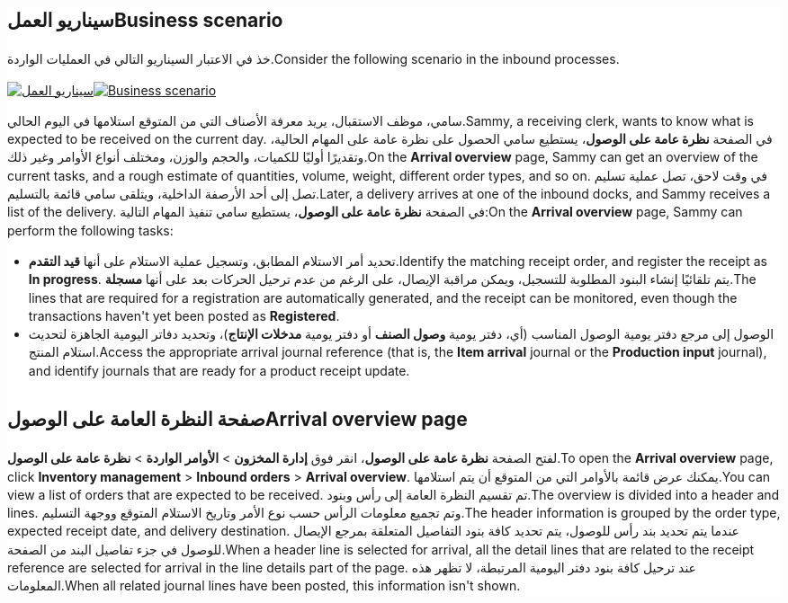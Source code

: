 ## <a name="business-scenario"></a><span data-ttu-id="b74e2-110">سيناريو العمل</span><span class="sxs-lookup"><span data-stu-id="b74e2-110">Business scenario</span></span>
<span data-ttu-id="b74e2-111">خذ في الاعتبار السيناريو التالي في العمليات الواردة.</span><span class="sxs-lookup"><span data-stu-id="b74e2-111">Consider the following scenario in the inbound processes.</span></span>

<span data-ttu-id="b74e2-112">[![سيناريو العمل](./media/arrival-overview-scenario.png)](./media/arrival-overview-scenario.png)</span><span class="sxs-lookup"><span data-stu-id="b74e2-112">[![Business scenario](./media/arrival-overview-scenario.png)](./media/arrival-overview-scenario.png)</span></span>

<span data-ttu-id="b74e2-113">سامي، موظف الاستقبال، يريد معرفة الأصناف التي من المتوقع استلامها في اليوم الحالي.</span><span class="sxs-lookup"><span data-stu-id="b74e2-113">Sammy, a receiving clerk, wants to know what is expected to be received on the current day.</span></span> <span data-ttu-id="b74e2-114">في الصفحة **نظرة عامة على الوصول**، يستطيع سامي الحصول على نظرة عامة على المهام الحالية، وتقديرًا أوليًا للكميات، والحجم والوزن، ومختلف أنواع الأوامر وغير ذلك.</span><span class="sxs-lookup"><span data-stu-id="b74e2-114">On the **Arrival overview** page, Sammy can get an overview of the current tasks, and a rough estimate of quantities, volume, weight, different order types, and so on.</span></span> <span data-ttu-id="b74e2-115">في وقت لاحق، تصل عملية تسليم تصل إلى أحد الأرصفة الداخلية، ويتلقى سامي قائمة بالتسليم.</span><span class="sxs-lookup"><span data-stu-id="b74e2-115">Later, a delivery arrives at one of the inbound docks, and Sammy receives a list of the delivery.</span></span> <span data-ttu-id="b74e2-116">في الصفحة **نظرة عامة على الوصول**، يستطيع سامي تنفيذ المهام التالية:</span><span class="sxs-lookup"><span data-stu-id="b74e2-116">On the **Arrival overview** page, Sammy can perform the following tasks:</span></span>

-   <span data-ttu-id="b74e2-117">تحديد أمر الاستلام المطابق، وتسجيل عملية الاستلام على أنها **قيد التقدم**.</span><span class="sxs-lookup"><span data-stu-id="b74e2-117">Identify the matching receipt order, and register the receipt as **In progress**.</span></span> <span data-ttu-id="b74e2-118">يتم تلقائيًا إنشاء البنود المطلوبة للتسجيل، ويمكن مراقبة الإيصال، على الرغم من عدم ترحيل الحركات بعد على أنها **مسجلة**.</span><span class="sxs-lookup"><span data-stu-id="b74e2-118">The lines that are required for a registration are automatically generated, and the receipt can be monitored, even though the transactions haven't yet been posted as **Registered**.</span></span>
-   <span data-ttu-id="b74e2-119">الوصول إلى مرجع دفتر يومية الوصول المناسب (أي، دفتر يومية **وصول الصنف** أو دفتر يومية **مدخلات الإنتاج**)، وتحديد دفاتر اليومية الجاهزة لتحديث استلام المنتج.</span><span class="sxs-lookup"><span data-stu-id="b74e2-119">Access the appropriate arrival journal reference (that is, the **Item arrival** journal or the **Production input** journal), and identify journals that are ready for a product receipt update.</span></span>

## <a name="arrival-overview-page"></a><span data-ttu-id="b74e2-120">صفحة النظرة العامة على الوصول</span><span class="sxs-lookup"><span data-stu-id="b74e2-120">Arrival overview page</span></span>
<span data-ttu-id="b74e2-121">لفتح الصفحة **نظرة عامة على الوصول**، انقر فوق **إدارة المخزون** &gt; **الأوامر الواردة** &gt; **نظرة عامة على الوصول**.</span><span class="sxs-lookup"><span data-stu-id="b74e2-121">To open the **Arrival overview** page, click **Inventory management** &gt; **Inbound orders** &gt; **Arrival overview**.</span></span> <span data-ttu-id="b74e2-122">يمكنك عرض قائمة بالأوامر التي من المتوقع أن يتم استلامها.</span><span class="sxs-lookup"><span data-stu-id="b74e2-122">You can view a list of orders that are expected to be received.</span></span> <span data-ttu-id="b74e2-123">تم تقسيم النظرة العامة إلى رأس وبنود.</span><span class="sxs-lookup"><span data-stu-id="b74e2-123">The overview is divided into a header and lines.</span></span> <span data-ttu-id="b74e2-124">وتم تجميع معلومات الرأس حسب نوع الأمر وتاريخ الاستلام المتوقع ووجهة التسليم.</span><span class="sxs-lookup"><span data-stu-id="b74e2-124">The header information is grouped by the order type, expected receipt date, and delivery destination.</span></span> <span data-ttu-id="b74e2-125">عندما يتم تحديد بند رأس للوصول، يتم تحديد كافة بنود التفاصيل المتعلقة بمرجع الإيصال للوصول في جزء تفاصيل البند من الصفحة.</span><span class="sxs-lookup"><span data-stu-id="b74e2-125">When a header line is selected for arrival, all the detail lines that are related to the receipt reference are selected for arrival in the line details part of the page.</span></span> <span data-ttu-id="b74e2-126">عند ترحيل كافة بنود دفتر اليومية المرتبطة، لا تظهر هذه المعلومات.</span><span class="sxs-lookup"><span data-stu-id="b74e2-126">When all related journal lines have been posted, this information isn't shown.</span></span>
